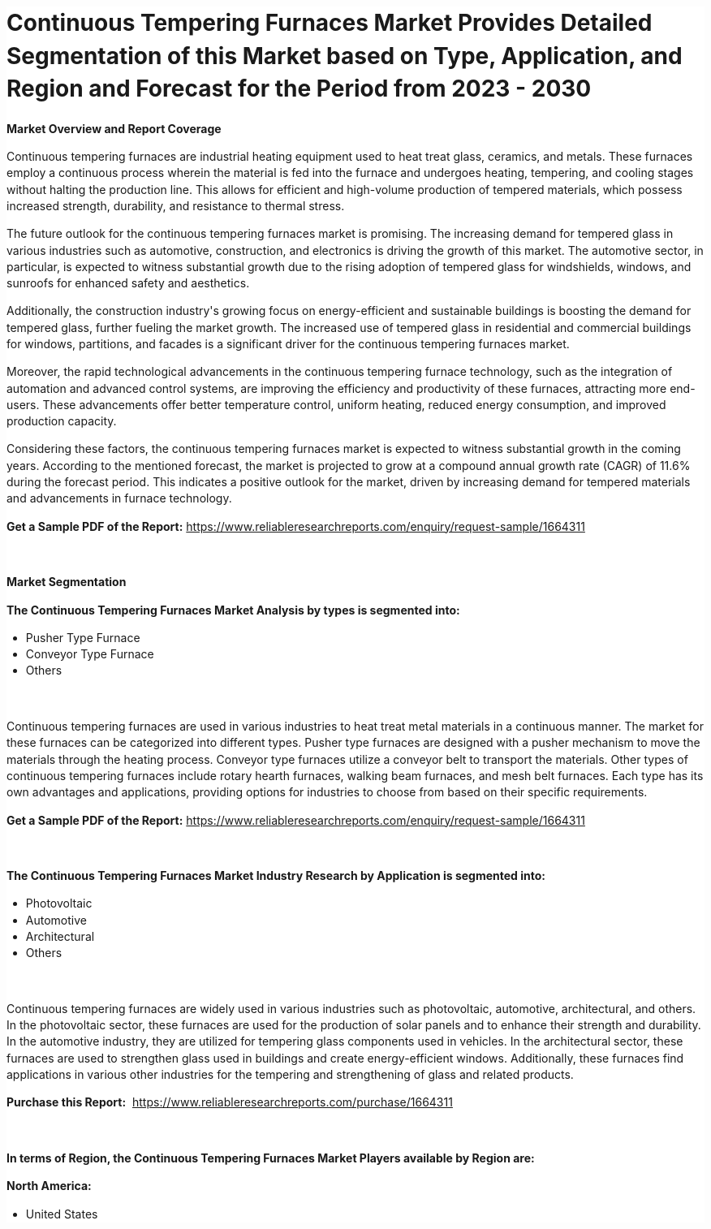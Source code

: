 <p><h1>Continuous Tempering Furnaces Market Provides Detailed Segmentation of this Market based on Type, Application, and Region and Forecast for the Period from 2023 - 2030</h1></p><p><strong>Market Overview and Report Coverage</strong></p>
<p><p>Continuous tempering furnaces are industrial heating equipment used to heat treat glass, ceramics, and metals. These furnaces employ a continuous process wherein the material is fed into the furnace and undergoes heating, tempering, and cooling stages without halting the production line. This allows for efficient and high-volume production of tempered materials, which possess increased strength, durability, and resistance to thermal stress.</p><p>The future outlook for the continuous tempering furnaces market is promising. The increasing demand for tempered glass in various industries such as automotive, construction, and electronics is driving the growth of this market. The automotive sector, in particular, is expected to witness substantial growth due to the rising adoption of tempered glass for windshields, windows, and sunroofs for enhanced safety and aesthetics.</p><p>Additionally, the construction industry's growing focus on energy-efficient and sustainable buildings is boosting the demand for tempered glass, further fueling the market growth. The increased use of tempered glass in residential and commercial buildings for windows, partitions, and facades is a significant driver for the continuous tempering furnaces market.</p><p>Moreover, the rapid technological advancements in the continuous tempering furnace technology, such as the integration of automation and advanced control systems, are improving the efficiency and productivity of these furnaces, attracting more end-users. These advancements offer better temperature control, uniform heating, reduced energy consumption, and improved production capacity.</p><p>Considering these factors, the continuous tempering furnaces market is expected to witness substantial growth in the coming years. According to the mentioned forecast, the market is projected to grow at a compound annual growth rate (CAGR) of 11.6% during the forecast period. This indicates a positive outlook for the market, driven by increasing demand for tempered materials and advancements in furnace technology.</p></p>
<p><strong>Get a Sample PDF of the Report:</strong> <a href="https://www.reliableresearchreports.com/enquiry/request-sample/1664311">https://www.reliableresearchreports.com/enquiry/request-sample/1664311</a></p>
<p>&nbsp;</p>
<p><strong>Market Segmentation</strong></p>
<p><strong>The Continuous Tempering Furnaces Market Analysis by types is segmented into:</strong></p>
<p><ul><li>Pusher Type Furnace</li><li>Conveyor Type Furnace</li><li>Others</li></ul></p>
<p>&nbsp;</p>
<p><p>Continuous tempering furnaces are used in various industries to heat treat metal materials in a continuous manner. The market for these furnaces can be categorized into different types. Pusher type furnaces are designed with a pusher mechanism to move the materials through the heating process. Conveyor type furnaces utilize a conveyor belt to transport the materials. Other types of continuous tempering furnaces include rotary hearth furnaces, walking beam furnaces, and mesh belt furnaces. Each type has its own advantages and applications, providing options for industries to choose from based on their specific requirements.</p></p>
<p><strong>Get a Sample PDF of the Report:</strong>&nbsp;<a href="https://www.reliableresearchreports.com/enquiry/request-sample/1664311">https://www.reliableresearchreports.com/enquiry/request-sample/1664311</a></p>
<p>&nbsp;</p>
<p><strong>The Continuous Tempering Furnaces Market Industry Research by Application is segmented into:</strong></p>
<p><ul><li>Photovoltaic</li><li>Automotive</li><li>Architectural</li><li>Others</li></ul></p>
<p>&nbsp;</p>
<p><p>Continuous tempering furnaces are widely used in various industries such as photovoltaic, automotive, architectural, and others. In the photovoltaic sector, these furnaces are used for the production of solar panels and to enhance their strength and durability. In the automotive industry, they are utilized for tempering glass components used in vehicles. In the architectural sector, these furnaces are used to strengthen glass used in buildings and create energy-efficient windows. Additionally, these furnaces find applications in various other industries for the tempering and strengthening of glass and related products.</p></p>
<p><strong>Purchase this Report:</strong>&nbsp; <a href="https://www.reliableresearchreports.com/purchase/1664311">https://www.reliableresearchreports.com/purchase/1664311</a></p>
<p>&nbsp;</p>
<p><strong>In terms of Region, the Continuous Tempering Furnaces Market Players available by Region are:</strong></p>
<p>
    <p> <strong> North America: </strong>
        <ul>
            <li>United States</li>